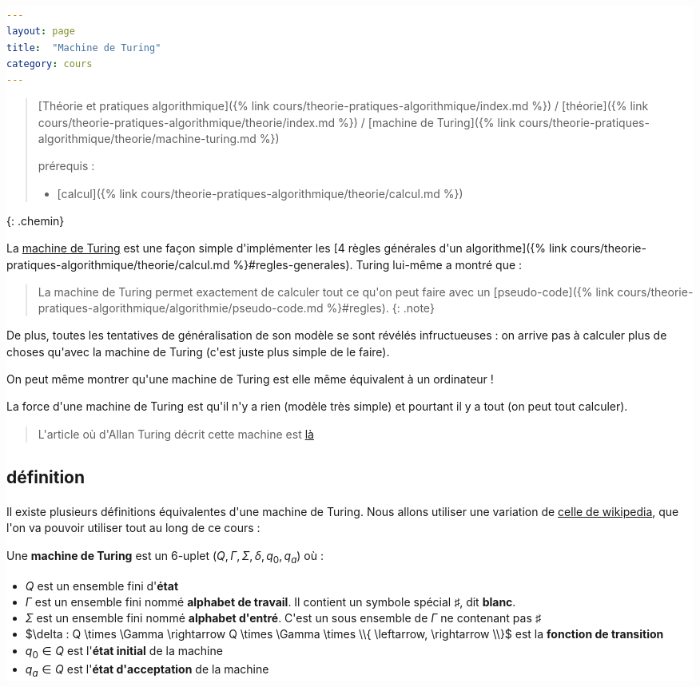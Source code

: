 ```yaml
---
layout: page
title:  "Machine de Turing"
category: cours
---
```


> [Théorie et pratiques algorithmique]({% link cours/theorie-pratiques-algorithmique/index.md %}) / [théorie]({% link cours/theorie-pratiques-algorithmique/theorie/index.md %}) / [machine de Turing]({% link cours/theorie-pratiques-algorithmique/theorie/machine-turing.md %})
>
> prérequis :
>
> * [calcul]({% link cours/theorie-pratiques-algorithmique/theorie/calcul.md %})
>
{: .chemin}

La [machine de Turing](https://fr.wikipedia.org/wiki/Machine_de_Turing) est une façon simple d'implémenter les [4 règles générales d'un algorithme]({% link cours/theorie-pratiques-algorithmique/theorie/calcul.md %}#regles-generales). Turing lui-même a montré que :

> La machine de Turing permet exactement de calculer tout ce qu'on peut faire avec un [pseudo-code]({% link cours/theorie-pratiques-algorithmique/algorithmie/pseudo-code.md %}#regles).
{: .note}

De plus, toutes les tentatives de généralisation de son modèle se sont révélés infructueuses : on arrive pas à calculer plus de choses qu'avec la machine de Turing (c'est juste plus simple de le faire).

On peut même montrer qu'une machine de Turing est elle même équivalent à un ordinateur !

La force d'une machine de Turing est qu'il n'y a rien (modèle très simple) et pourtant il y a tout (on peut tout calculer).

> L'article où d'Allan Turing décrit cette machine est [là](https://www.espace-turing.fr/IMG/pdf/turing_paper_1936.pdf)

## définition

Il existe plusieurs définitions équivalentes d'une machine de Turing. Nous allons utiliser une variation de [celle de wikipedia](https://fr.wikipedia.org/wiki/Machine_de_Turing#D%C3%A9finition_formelle), que l'on va pouvoir utiliser tout au long de ce cours :

Une **machine de Turing** est un 6-uplet $(Q, \Gamma, \Sigma, \delta, q_0, q_a)$ où :

* $Q$ est un ensemble fini d'**état**
* $\Gamma$ est un ensemble fini nommé **alphabet de travail**. Il contient un symbole spécial $\sharp$, dit **blanc**.
* $\Sigma$ est un ensemble fini nommé **alphabet d'entré**. C'est un sous ensemble de $\Gamma$ ne contenant pas $\sharp$
* $\delta : Q \times \Gamma \rightarrow Q \times \Gamma \times \\{ \leftarrow, \rightarrow \\}$ est la **fonction de transition**
* $q_0 \in Q$ est l'**état initial** de la machine
* $q_a \in Q$ est l'**état d'acceptation** de la machine
